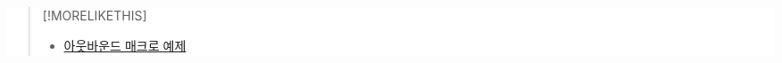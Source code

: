 >[!MORELIKETHIS]
>
>* [아웃바운드 매크로 예제](../../../integration/receiving-audience-data/batch-outbound-transfers/outbound-macro-examples.md)

